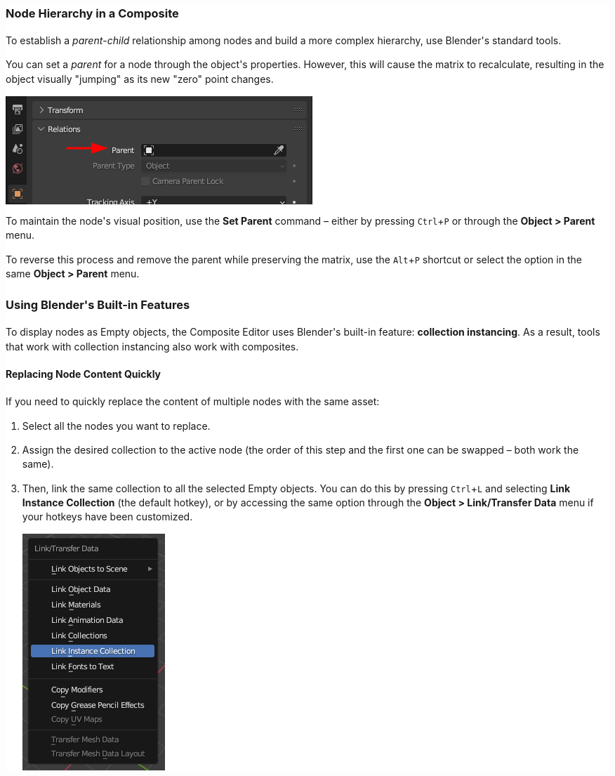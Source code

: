 ### Node Hierarchy in a Composite

To establish a *parent*-*child* relationship among nodes and build a more
complex hierarchy, use Blender's standard tools.

You can set a *parent* for a node through the object's properties. However, this
will cause the matrix to recalculate, resulting in the object visually "jumping"
as its new "zero" point changes.

<img src="_images/dag4blend_comp_ed_13.jpg" alt="Node hierarchy in a composite" align="center">

To maintain the node's visual position, use the **Set Parent** command – either
by pressing `Ctrl`+`P` or through the **Object > Parent** menu.

To reverse this process and remove the parent while preserving the matrix, use
the `Alt`+`P` shortcut or select the option in the same **Object > Parent**
menu.

### Using Blender's Built-in Features

To display nodes as Empty objects, the Composite Editor uses Blender's built-in
feature: **collection instancing**. As a result, tools that work with collection
instancing also work with composites.

#### Replacing Node Content Quickly

If you need to quickly replace the content of multiple nodes with the same
asset:

1. Select all the nodes you want to replace.
2. Assign the desired collection to the active node (the order of this step and
   the first one can be swapped – both work the same).
3. Then, link the same collection to all the selected Empty objects. You can do
   this by pressing `Ctrl`+`L` and selecting **Link Instance Collection** (the
   default hotkey), or by accessing the same option through the **Object >
   Link/Transfer Data** menu if your hotkeys have been customized.

   <img src="_images/dag4blend_comp_ed_14.jpg" alt="Replacing Node Content" align="center">
